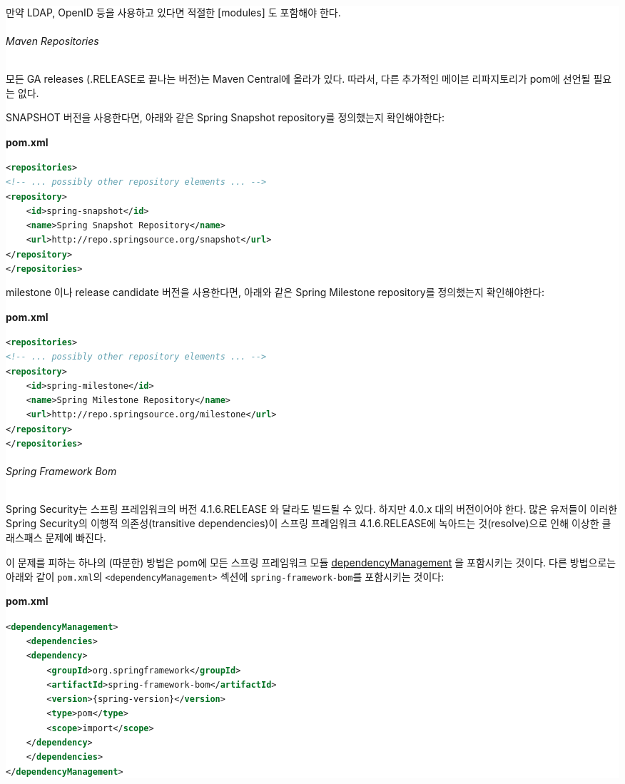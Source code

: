 ```xml
```

만약 LDAP, OpenID 등을 사용하고 있다면 적절한 [modules] 도 포함해야 한다.


###### Maven Repositories

모든 GA releases (.RELEASE로 끝나는 버전)는 Maven Central에 올라가 있다. 따라서, 다른 추가적인 메이븐 리파지토리가 pom에 선언될 필요는 없다.

SNAPSHOT 버전을 사용한다면, 아래와 같은 Spring Snapshot repository를 정의했는지 확인해야한다:

<Strong>pom.xml</Strong>

```xml
<repositories>
<!-- ... possibly other repository elements ... -->
<repository>
	<id>spring-snapshot</id>
	<name>Spring Snapshot Repository</name>
	<url>http://repo.springsource.org/snapshot</url>
</repository>
</repositories>
```

milestone 이나 release candidate 버전을 사용한다면, 아래와 같은 Spring Milestone repository를 정의했는지 확인해야한다:

<Strong>pom.xml</Strong>

```xml
<repositories>
<!-- ... possibly other repository elements ... -->
<repository>
	<id>spring-milestone</id>
	<name>Spring Milestone Repository</name>
	<url>http://repo.springsource.org/milestone</url>
</repository>
</repositories>
```


###### Spring Framework Bom

Spring Security는 스프링 프레임워크의 버전 4.1.6.RELEASE 와 달라도 빌드될 수 있다. 하지만 4.0.x 대의 버전이어야 한다. 많은 유저들이 이러한 Spring Security의 이행적 의존성(transitive dependencies)이 스프링 프레임워크 4.1.6.RELEASE에 녹아드는 것(resolve)으로 인해 이상한 클래스패스 문제에 빠진다.

이 문제를 피하는 하나의 (따분한) 방법은 pom에 모든 스프링 프레임워크 모듈 [ dependencyManagement](http://maven.apache.org/guides/introduction/introduction-to-dependency-mechanism.html#Dependency_Management) 을 포함시키는 것이다. 다른 방법으로는 아래와 같이 `pom.xml`의 `<dependencyManagement>` 섹션에 `spring-framework-bom`를 포함시키는 것이다:

<Strong>pom.xml</Strong>

```xml
<dependencyManagement>
	<dependencies>
	<dependency>
		<groupId>org.springframework</groupId>
		<artifactId>spring-framework-bom</artifactId>
		<version>{spring-version}</version>
		<type>pom</type>
		<scope>import</scope>
	</dependency>
	</dependencies>
</dependencyManagement>
```
